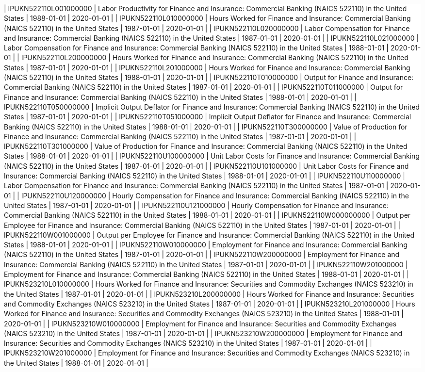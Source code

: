 | IPUKN522110L001000000 | Labor Productivity for Finance and Insurance: Commercial Banking (NAICS 522110) in the United States                                      | 1988-01-01          | 2020-01-01        |
| IPUKN522110L010000000 | Hours Worked for Finance and Insurance: Commercial Banking (NAICS 522110) in the United States                                            | 1987-01-01          | 2020-01-01        |
| IPUKN522110L020000000 | Labor Compensation for Finance and Insurance: Commercial Banking (NAICS 522110) in the United States                                      | 1987-01-01          | 2020-01-01        |
| IPUKN522110L021000000 | Labor Compensation for Finance and Insurance: Commercial Banking (NAICS 522110) in the United States                                      | 1988-01-01          | 2020-01-01        |
| IPUKN522110L200000000 | Hours Worked for Finance and Insurance: Commercial Banking (NAICS 522110) in the United States                                            | 1987-01-01          | 2020-01-01        |
| IPUKN522110L201000000 | Hours Worked for Finance and Insurance: Commercial Banking (NAICS 522110) in the United States                                            | 1988-01-01          | 2020-01-01        |
| IPUKN522110T010000000 | Output for Finance and Insurance: Commercial Banking (NAICS 522110) in the United States                                                  | 1987-01-01          | 2020-01-01        |
| IPUKN522110T011000000 | Output for Finance and Insurance: Commercial Banking (NAICS 522110) in the United States                                                  | 1988-01-01          | 2020-01-01        |
| IPUKN522110T050000000 | Implicit Output Deflator for Finance and Insurance: Commercial Banking (NAICS 522110) in the United States                                | 1987-01-01          | 2020-01-01        |
| IPUKN522110T051000000 | Implicit Output Deflator for Finance and Insurance: Commercial Banking (NAICS 522110) in the United States                                | 1988-01-01          | 2020-01-01        |
| IPUKN522110T300000000 | Value of Production for Finance and Insurance: Commercial Banking (NAICS 522110) in the United States                                     | 1987-01-01          | 2020-01-01        |
| IPUKN522110T301000000 | Value of Production for Finance and Insurance: Commercial Banking (NAICS 522110) in the United States                                     | 1988-01-01          | 2020-01-01        |
| IPUKN522110U100000000 | Unit Labor Costs for Finance and Insurance: Commercial Banking (NAICS 522110) in the United States                                        | 1987-01-01          | 2020-01-01        |
| IPUKN522110U101000000 | Unit Labor Costs for Finance and Insurance: Commercial Banking (NAICS 522110) in the United States                                        | 1988-01-01          | 2020-01-01        |
| IPUKN522110U110000000 | Labor Compensation for Finance and Insurance: Commercial Banking (NAICS 522110) in the United States                                      | 1987-01-01          | 2020-01-01        |
| IPUKN522110U120000000 | Hourly Compensation for Finance and Insurance: Commercial Banking (NAICS 522110) in the United States                                     | 1987-01-01          | 2020-01-01        |
| IPUKN522110U121000000 | Hourly Compensation for Finance and Insurance: Commercial Banking (NAICS 522110) in the United States                                     | 1988-01-01          | 2020-01-01        |
| IPUKN522110W000000000 | Output per Employee for Finance and Insurance: Commercial Banking (NAICS 522110) in the United States                                     | 1987-01-01          | 2020-01-01        |
| IPUKN522110W001000000 | Output per Employee for Finance and Insurance: Commercial Banking (NAICS 522110) in the United States                                     | 1988-01-01          | 2020-01-01        |
| IPUKN522110W010000000 | Employment for Finance and Insurance: Commercial Banking (NAICS 522110) in the United States                                              | 1987-01-01          | 2020-01-01        |
| IPUKN522110W200000000 | Employment for Finance and Insurance: Commercial Banking (NAICS 522110) in the United States                                              | 1987-01-01          | 2020-01-01        |
| IPUKN522110W201000000 | Employment for Finance and Insurance: Commercial Banking (NAICS 522110) in the United States                                              | 1988-01-01          | 2020-01-01        |
| IPUKN523210L010000000 | Hours Worked for Finance and Insurance: Securities and Commodity Exchanges (NAICS 523210) in the United States                            | 1987-01-01          | 2020-01-01        |
| IPUKN523210L200000000 | Hours Worked for Finance and Insurance: Securities and Commodity Exchanges (NAICS 523210) in the United States                            | 1987-01-01          | 2020-01-01        |
| IPUKN523210L201000000 | Hours Worked for Finance and Insurance: Securities and Commodity Exchanges (NAICS 523210) in the United States                            | 1988-01-01          | 2020-01-01        |
| IPUKN523210W010000000 | Employment for Finance and Insurance: Securities and Commodity Exchanges (NAICS 523210) in the United States                              | 1987-01-01          | 2020-01-01        |
| IPUKN523210W200000000 | Employment for Finance and Insurance: Securities and Commodity Exchanges (NAICS 523210) in the United States                              | 1987-01-01          | 2020-01-01        |
| IPUKN523210W201000000 | Employment for Finance and Insurance: Securities and Commodity Exchanges (NAICS 523210) in the United States                              | 1988-01-01          | 2020-01-01        |